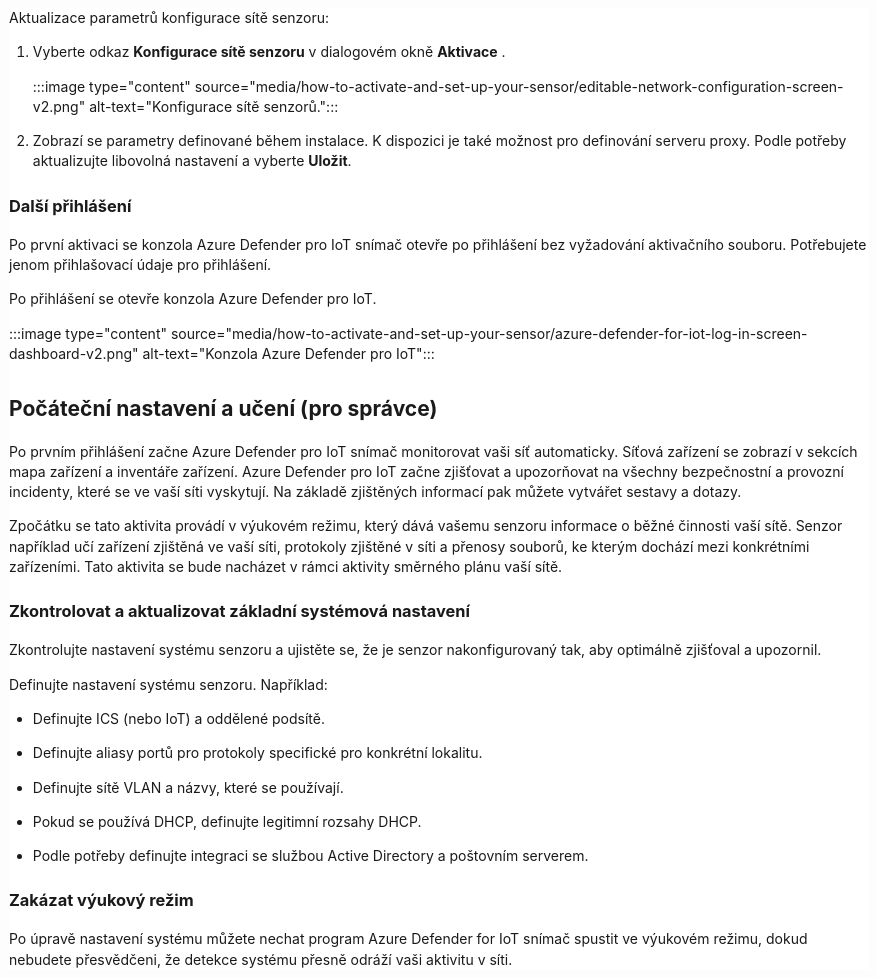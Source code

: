 Aktualizace parametrů konfigurace sítě senzoru:

1. Vyberte odkaz **Konfigurace sítě senzoru** v dialogovém okně **Aktivace** .

   :::image type="content" source="media/how-to-activate-and-set-up-your-sensor/editable-network-configuration-screen-v2.png" alt-text="Konfigurace sítě senzorů.":::

2. Zobrazí se parametry definované během instalace. K dispozici je také možnost pro definování serveru proxy. Podle potřeby aktualizujte libovolná nastavení a vyberte **Uložit**.

### <a name="subsequent-sign-ins"></a>Další přihlášení

Po první aktivaci se konzola Azure Defender pro IoT snímač otevře po přihlášení bez vyžadování aktivačního souboru. Potřebujete jenom přihlašovací údaje pro přihlášení.

Po přihlášení se otevře konzola Azure Defender pro IoT.

:::image type="content" source="media/how-to-activate-and-set-up-your-sensor/azure-defender-for-iot-log-in-screen-dashboard-v2.png" alt-text="Konzola Azure Defender pro IoT":::

## <a name="initial-setup-and-learning-for-administrators"></a>Počáteční nastavení a učení (pro správce)

Po prvním přihlášení začne Azure Defender pro IoT snímač monitorovat vaši síť automaticky. Síťová zařízení se zobrazí v sekcích mapa zařízení a inventáře zařízení. Azure Defender pro IoT začne zjišťovat a upozorňovat na všechny bezpečnostní a provozní incidenty, které se ve vaší síti vyskytují. Na základě zjištěných informací pak můžete vytvářet sestavy a dotazy.

Zpočátku se tato aktivita provádí v výukovém režimu, který dává vašemu senzoru informace o běžné činnosti vaší sítě. Senzor například učí zařízení zjištěná ve vaší síti, protokoly zjištěné v síti a přenosy souborů, ke kterým dochází mezi konkrétními zařízeními. Tato aktivita se bude nacházet v rámci aktivity směrného plánu vaší sítě.

### <a name="review-and-update-basic-system-settings"></a>Zkontrolovat a aktualizovat základní systémová nastavení

Zkontrolujte nastavení systému senzoru a ujistěte se, že je senzor nakonfigurovaný tak, aby optimálně zjišťoval a upozornil.

Definujte nastavení systému senzoru. Například:

- Definujte ICS (nebo IoT) a oddělené podsítě.

- Definujte aliasy portů pro protokoly specifické pro konkrétní lokalitu.

- Definujte sítě VLAN a názvy, které se používají.

- Pokud se používá DHCP, definujte legitimní rozsahy DHCP.

- Podle potřeby definujte integraci se službou Active Directory a poštovním serverem.

### <a name="disable-learning-mode"></a>Zakázat výukový režim

Po úpravě nastavení systému můžete nechat program Azure Defender for IoT snímač spustit ve výukovém režimu, dokud nebudete přesvědčeni, že detekce systému přesně odráží vaši aktivitu v síti.
